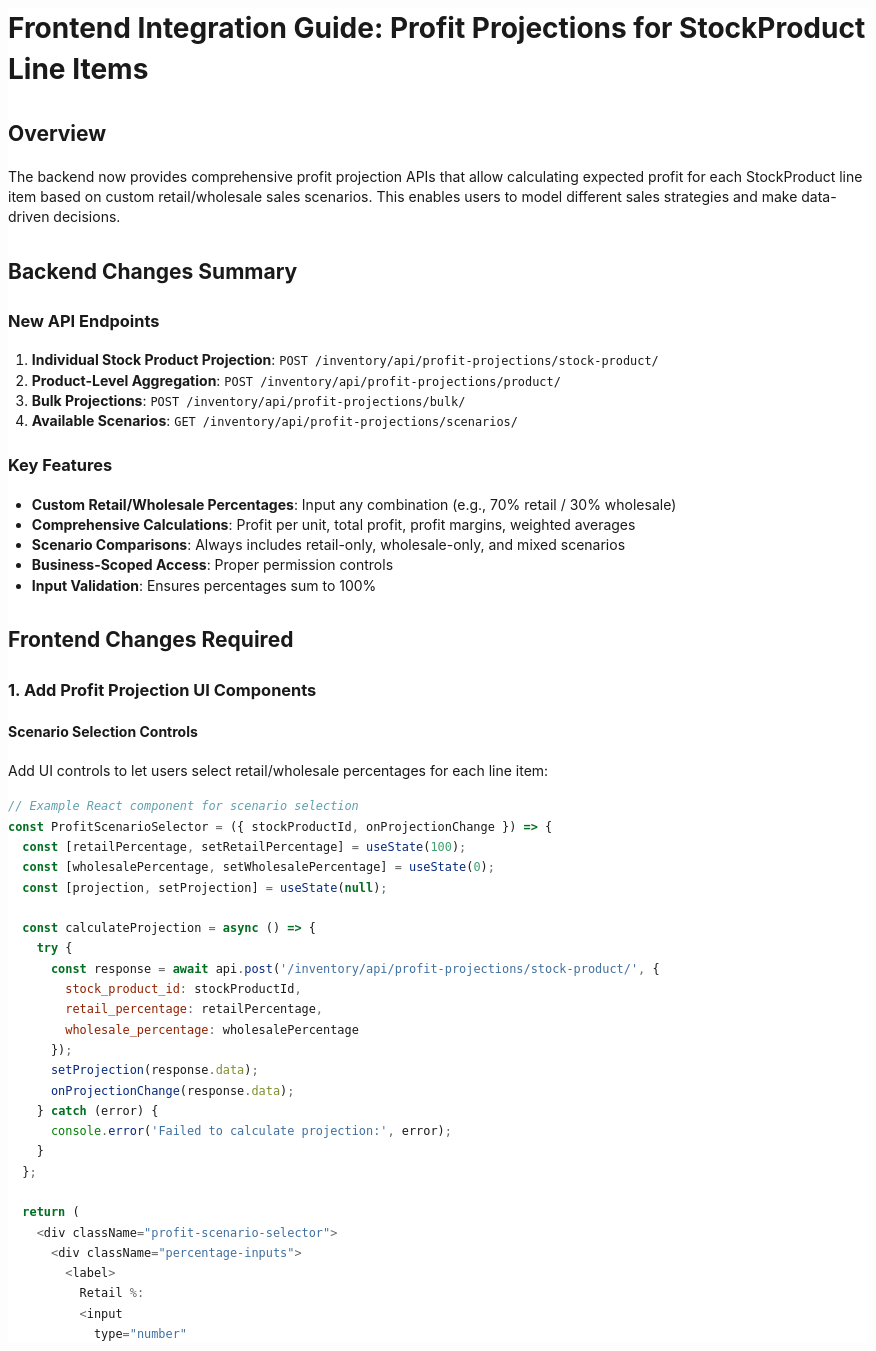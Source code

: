 # Frontend Integration Guide: Profit Projections for StockProduct Line Items

## Overview

The backend now provides comprehensive profit projection APIs that allow calculating expected profit for each StockProduct line item based on custom retail/wholesale sales scenarios. This enables users to model different sales strategies and make data-driven decisions.

## Backend Changes Summary

### New API Endpoints

1. **Individual Stock Product Projection**: `POST /inventory/api/profit-projections/stock-product/`
2. **Product-Level Aggregation**: `POST /inventory/api/profit-projections/product/`
3. **Bulk Projections**: `POST /inventory/api/profit-projections/bulk/`
4. **Available Scenarios**: `GET /inventory/api/profit-projections/scenarios/`

### Key Features

- **Custom Retail/Wholesale Percentages**: Input any combination (e.g., 70% retail / 30% wholesale)
- **Comprehensive Calculations**: Profit per unit, total profit, profit margins, weighted averages
- **Scenario Comparisons**: Always includes retail-only, wholesale-only, and mixed scenarios
- **Business-Scoped Access**: Proper permission controls
- **Input Validation**: Ensures percentages sum to 100%

## Frontend Changes Required

### 1. Add Profit Projection UI Components

#### Scenario Selection Controls

Add UI controls to let users select retail/wholesale percentages for each line item:

```javascript
// Example React component for scenario selection
const ProfitScenarioSelector = ({ stockProductId, onProjectionChange }) => {
  const [retailPercentage, setRetailPercentage] = useState(100);
  const [wholesalePercentage, setWholesalePercentage] = useState(0);
  const [projection, setProjection] = useState(null);

  const calculateProjection = async () => {
    try {
      const response = await api.post('/inventory/api/profit-projections/stock-product/', {
        stock_product_id: stockProductId,
        retail_percentage: retailPercentage,
        wholesale_percentage: wholesalePercentage
      });
      setProjection(response.data);
      onProjectionChange(response.data);
    } catch (error) {
      console.error('Failed to calculate projection:', error);
    }
  };

  return (
    <div className="profit-scenario-selector">
      <div className="percentage-inputs">
        <label>
          Retail %:
          <input
            type="number"
```